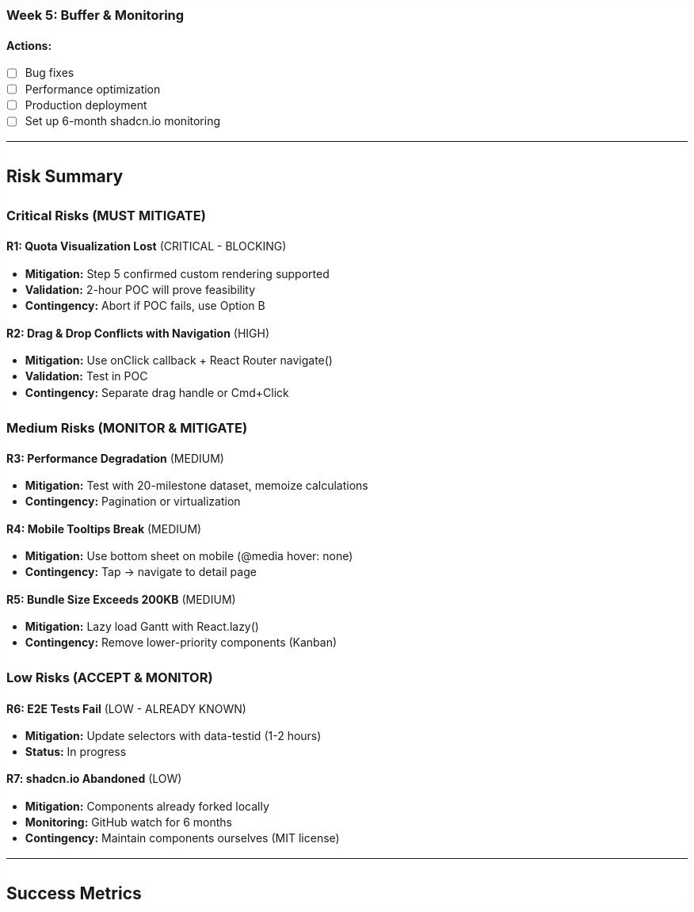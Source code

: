 
### Week 5: Buffer & Monitoring

**Actions:**
- [ ] Bug fixes
- [ ] Performance optimization
- [ ] Production deployment
- [ ] Set up 6-month shadcn.io monitoring

---

## Risk Summary

### Critical Risks (MUST MITIGATE)

**R1: Quota Visualization Lost** (CRITICAL - BLOCKING)
- **Mitigation:** Step 5 confirmed custom rendering supported
- **Validation:** 2-hour POC will prove feasibility
- **Contingency:** Abort if POC fails, use Option B

**R2: Drag & Drop Conflicts with Navigation** (HIGH)
- **Mitigation:** Use onClick callback + React Router navigate()
- **Validation:** Test in POC
- **Contingency:** Separate drag handle or Cmd+Click

### Medium Risks (MONITOR & MITIGATE)

**R3: Performance Degradation** (MEDIUM)
- **Mitigation:** Test with 20-milestone dataset, memoize calculations
- **Contingency:** Pagination or virtualization

**R4: Mobile Tooltips Break** (MEDIUM)
- **Mitigation:** Use bottom sheet on mobile (@media hover: none)
- **Contingency:** Tap → navigate to detail page

**R5: Bundle Size Exceeds 200KB** (MEDIUM)
- **Mitigation:** Lazy load Gantt with React.lazy()
- **Contingency:** Remove lower-priority components (Kanban)

### Low Risks (ACCEPT & MONITOR)

**R6: E2E Tests Fail** (LOW - ALREADY KNOWN)
- **Mitigation:** Update selectors with data-testid (1-2 hours)
- **Status:** In progress

**R7: shadcn.io Abandoned** (LOW)
- **Mitigation:** Components already forked locally
- **Monitoring:** GitHub watch for 6 months
- **Contingency:** Maintain components ourselves (MIT license)

---

## Success Metrics
